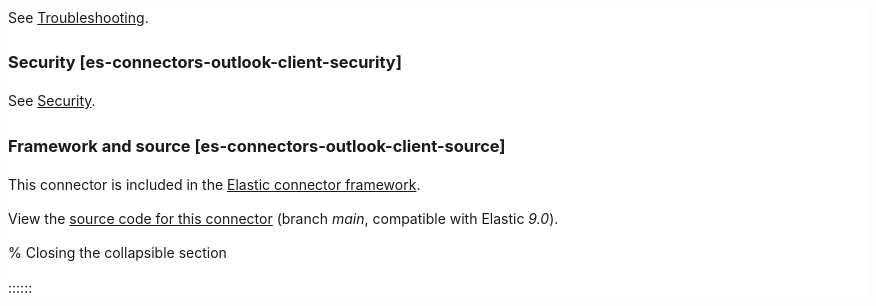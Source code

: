 See [Troubleshooting](es-connectors-troubleshooting.md).


### Security [es-connectors-outlook-client-security] 

See [Security](es-connectors-security.md).


### Framework and source [es-connectors-outlook-client-source] 

This connector is included in the [Elastic connector framework](https://github.com/elastic/connectors/tree/main).

View the [source code for this connector](https://github.com/elastic/connectors/tree/main/connectors/sources/outlook.py) (branch *main*, compatible with Elastic *9.0*).

%  Closing the collapsible section

::::::


